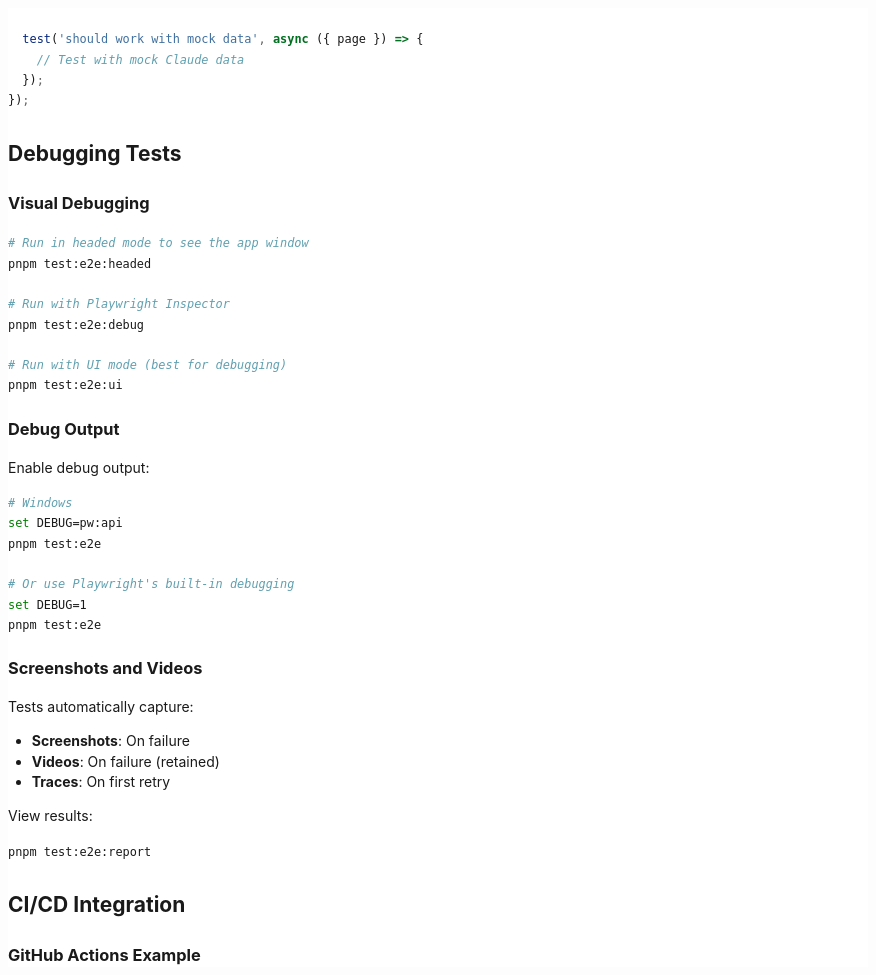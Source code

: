 ```typescript

  test('should work with mock data', async ({ page }) => {
    // Test with mock Claude data
  });
});
```

## Debugging Tests

### Visual Debugging

```bash
# Run in headed mode to see the app window
pnpm test:e2e:headed

# Run with Playwright Inspector
pnpm test:e2e:debug

# Run with UI mode (best for debugging)
pnpm test:e2e:ui
```

### Debug Output

Enable debug output:

```bash
# Windows
set DEBUG=pw:api
pnpm test:e2e

# Or use Playwright's built-in debugging
set DEBUG=1
pnpm test:e2e
```

### Screenshots and Videos

Tests automatically capture:
- **Screenshots**: On failure
- **Videos**: On failure (retained)
- **Traces**: On first retry

View results:

```bash
pnpm test:e2e:report
```

## CI/CD Integration

### GitHub Actions Example
